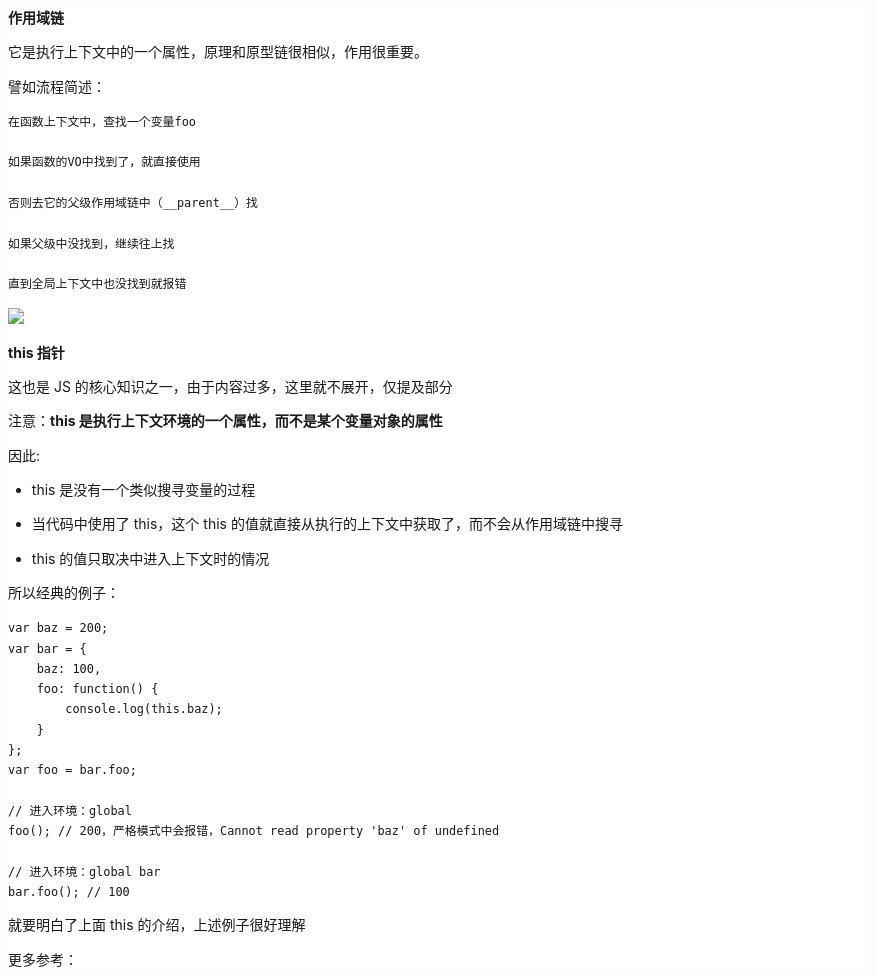 **作用域链**

它是执行上下文中的一个属性，原理和原型链很相似，作用很重要。

譬如流程简述：

```
在函数上下文中，查找一个变量foo

如果函数的VO中找到了，就直接使用

否则去它的父级作用域链中（__parent__）找

如果父级中没找到，继续往上找

直到全局上下文中也没找到就报错

```

![](https://cdn.chenrf.com/blog/b69a38629c83982debeebe3e076950b0.png)

**this 指针**

这也是 JS 的核心知识之一，由于内容过多，这里就不展开，仅提及部分

注意：**this 是执行上下文环境的一个属性，而不是某个变量对象的属性**

因此:

* this 是没有一个类似搜寻变量的过程

* 当代码中使用了 this，这个 this 的值就直接从执行的上下文中获取了，而不会从作用域链中搜寻

* this 的值只取决中进入上下文时的情况

所以经典的例子：

```
var baz = 200;
var bar = {
    baz: 100,
    foo: function() {
        console.log(this.baz);
    }
};
var foo = bar.foo;

// 进入环境：global
foo(); // 200，严格模式中会报错，Cannot read property 'baz' of undefined

// 进入环境：global bar
bar.foo(); // 100

```

就要明白了上面 this 的介绍，上述例子很好理解

更多参考：
